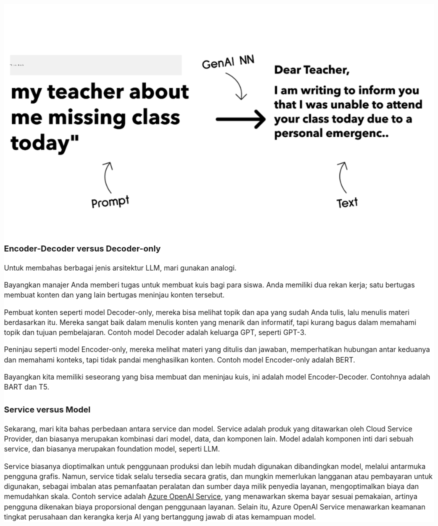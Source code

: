 ![Generasi teks dan kode](../../../translated_images/Text.a8c0cf139e5cc2a0cd3edaba8d675103774e6ddcb3c9fc5a98bb17c9a450e31d.id.png)

### Encoder-Decoder versus Decoder-only

Untuk membahas berbagai jenis arsitektur LLM, mari gunakan analogi.

Bayangkan manajer Anda memberi tugas untuk membuat kuis bagi para siswa. Anda memiliki dua rekan kerja; satu bertugas membuat konten dan yang lain bertugas meninjau konten tersebut.

Pembuat konten seperti model Decoder-only, mereka bisa melihat topik dan apa yang sudah Anda tulis, lalu menulis materi berdasarkan itu. Mereka sangat baik dalam menulis konten yang menarik dan informatif, tapi kurang bagus dalam memahami topik dan tujuan pembelajaran. Contoh model Decoder adalah keluarga GPT, seperti GPT-3.

Peninjau seperti model Encoder-only, mereka melihat materi yang ditulis dan jawaban, memperhatikan hubungan antar keduanya dan memahami konteks, tapi tidak pandai menghasilkan konten. Contoh model Encoder-only adalah BERT.

Bayangkan kita memiliki seseorang yang bisa membuat dan meninjau kuis, ini adalah model Encoder-Decoder. Contohnya adalah BART dan T5.

### Service versus Model

Sekarang, mari kita bahas perbedaan antara service dan model. Service adalah produk yang ditawarkan oleh Cloud Service Provider, dan biasanya merupakan kombinasi dari model, data, dan komponen lain. Model adalah komponen inti dari sebuah service, dan biasanya merupakan foundation model, seperti LLM.

Service biasanya dioptimalkan untuk penggunaan produksi dan lebih mudah digunakan dibandingkan model, melalui antarmuka pengguna grafis. Namun, service tidak selalu tersedia secara gratis, dan mungkin memerlukan langganan atau pembayaran untuk digunakan, sebagai imbalan atas pemanfaatan peralatan dan sumber daya milik penyedia layanan, mengoptimalkan biaya dan memudahkan skala. Contoh service adalah [Azure OpenAI Service](https://learn.microsoft.com/azure/ai-services/openai/overview?WT.mc_id=academic-105485-koreyst), yang menawarkan skema bayar sesuai pemakaian, artinya pengguna dikenakan biaya proporsional dengan penggunaan layanan. Selain itu, Azure OpenAI Service menawarkan keamanan tingkat perusahaan dan kerangka kerja AI yang bertanggung jawab di atas kemampuan model.
